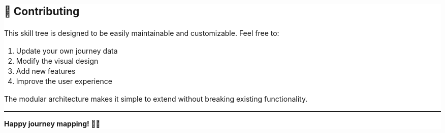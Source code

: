 ## 🤝 Contributing

This skill tree is designed to be easily maintainable and customizable. Feel free to:

1. Update your own journey data
2. Modify the visual design
3. Add new features
4. Improve the user experience

The modular architecture makes it simple to extend without breaking existing functionality.

---

**Happy journey mapping! 🌳✨**
